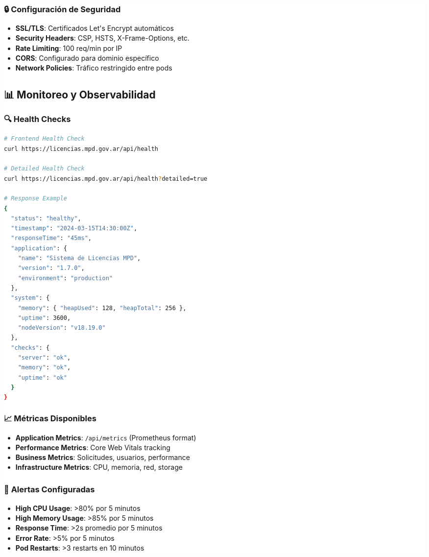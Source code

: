 ### 🔒 **Configuración de Seguridad**
- **SSL/TLS**: Certificados Let's Encrypt automáticos
- **Security Headers**: CSP, HSTS, X-Frame-Options, etc.
- **Rate Limiting**: 100 req/min por IP
- **CORS**: Configurado para dominio específico
- **Network Policies**: Tráfico restringido entre pods

## 📊 **Monitoreo y Observabilidad**

### 🔍 **Health Checks**
```bash
# Frontend Health Check
curl https://licencias.mpd.gov.ar/api/health

# Detailed Health Check
curl https://licencias.mpd.gov.ar/api/health?detailed=true

# Response Example
{
  "status": "healthy",
  "timestamp": "2024-03-15T14:30:00Z",
  "responseTime": "45ms",
  "application": {
    "name": "Sistema de Licencias MPD",
    "version": "1.7.0",
    "environment": "production"
  },
  "system": {
    "memory": { "heapUsed": 128, "heapTotal": 256 },
    "uptime": 3600,
    "nodeVersion": "v18.19.0"
  },
  "checks": {
    "server": "ok",
    "memory": "ok",
    "uptime": "ok"
  }
}
```

### 📈 **Métricas Disponibles**
- **Application Metrics**: `/api/metrics` (Prometheus format)
- **Performance Metrics**: Core Web Vitals tracking
- **Business Metrics**: Solicitudes, usuarios, performance
- **Infrastructure Metrics**: CPU, memoria, red, storage

### 🚨 **Alertas Configuradas**
- **High CPU Usage**: >80% por 5 minutos
- **High Memory Usage**: >85% por 5 minutos
- **Response Time**: >2s promedio por 5 minutos
- **Error Rate**: >5% por 5 minutos
- **Pod Restarts**: >3 restarts en 10 minutos
